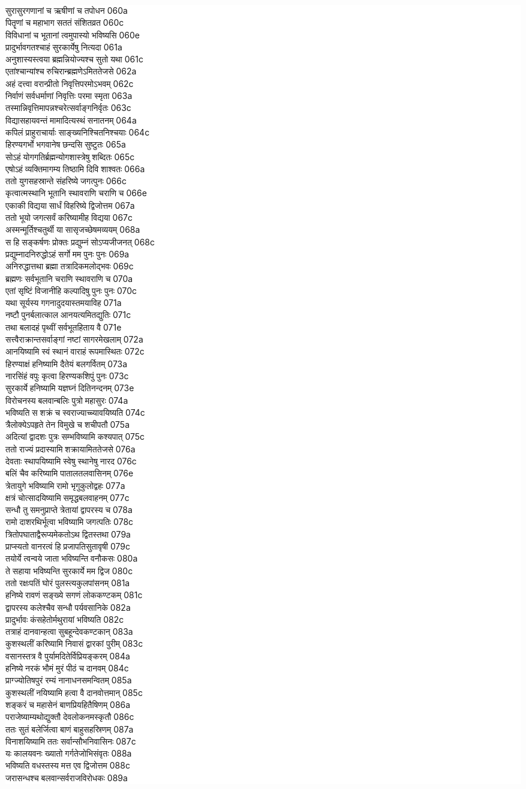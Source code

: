 सुरासुरगणानां च ऋषीणां च तपोधन	060a  
पितॄणां च महाभाग सततं संशितव्रत	060c  
विविधानां च भूतानां त्वमुपास्यो भविष्यसि	060e   
प्रादुर्भावगतश्चाहं सुरकार्येषु नित्यदा	061a  
अनुशास्यस्त्वया ब्रह्मन्नियोज्यश्च सुतो यथा	061c  
एतांश्चान्यांश्च रुचिरान्ब्रह्मणेऽमिततेजसे	062a  
अहं दत्त्वा वरान्प्रीतो निवृत्तिपरमोऽभवम्	062c  
निर्वाणं सर्वधर्माणां निवृत्तिः परमा स्मृता	063a  
तस्मान्निवृत्तिमापन्नश्चरेत्सर्वाङ्गनिर्वृतः	063c  
विद्यासहायवन्तं मामादित्यस्थं सनातनम्	064a  
कपिलं प्राहुराचार्याः साङ्ख्यनिश्चितनिश्चयाः	064c  
हिरण्यगर्भो भगवानेष छन्दसि सुष्टुतः	065a  
सोऽहं योगगतिर्ब्रह्मन्योगशास्त्रेषु शब्दितः	065c  
एषोऽहं व्यक्तिमागम्य तिष्ठामि दिवि शाश्वतः	066a  
ततो युगसहस्रान्ते संहरिष्ये जगत्पुनः	066c  
कृत्वात्मस्थानि भूतानि स्थावराणि चराणि च	066e   
एकाकी विद्यया सार्धं विहरिष्ये द्विजोत्तम	067a  
ततो भूयो जगत्सर्वं करिष्यामीह विद्यया	067c  
अस्मन्मूर्तिश्चतुर्थी या सासृजच्छेषमव्ययम्	068a  
स हि सङ्कर्षणः प्रोक्तः प्रद्युम्नं सोऽप्यजीजनत्	068c  
प्रद्युम्नादनिरुद्धोऽहं सर्गो मम पुनः पुनः	069a  
अनिरुद्धात्तथा ब्रह्मा तत्रादिकमलोद्भवः	069c  
ब्रह्मणः सर्वभूतानि चराणि स्थावराणि च	070a  
एतां सृष्टिं विजानीहि कल्पादिषु पुनः पुनः	070c  
यथा सूर्यस्य गगनादुदयास्तमयाविह	071a  
नष्टौ पुनर्बलात्काल आनयत्यमितद्युतिः	071c  
तथा बलादहं पृथ्वीं सर्वभूतहिताय वै	071e   
सत्त्वैराक्रान्तसर्वाङ्गां नष्टां सागरमेखलाम्	072a  
आनयिष्यामि स्वं स्थानं वाराहं रूपमास्थितः	072c  
हिरण्याक्षं हनिष्यामि दैतेयं बलगर्वितम्	073a  
नारसिंहं वपुः कृत्वा हिरण्यकशिपुं पुनः	073c  
सुरकार्ये हनिष्यामि यज्ञघ्नं दितिनन्दनम्	073e   
विरोचनस्य बलवान्बलिः पुत्रो महासुरः	074a  
भविष्यति स शक्रं च स्वराज्याच्च्यावयिष्यति	074c  
त्रैलोक्येऽपहृते तेन विमुखे च शचीपतौ	075a  
अदित्यां द्वादशः पुत्रः सम्भविष्यामि कश्यपात्	075c  
ततो राज्यं प्रदास्यामि शक्रायामिततेजसे	076a  
देवताः स्थापयिष्यामि स्वेषु स्थानेषु नारद	076c  
बलिं चैव करिष्यामि पातालतलवासिनम्	076e   
त्रेतायुगे भविष्यामि रामो भृगुकुलोद्वहः	077a  
क्षत्रं चोत्सादयिष्यामि समृद्धबलवाहनम्	077c  
सन्धौ तु समनुप्राप्ते त्रेतायां द्वापरस्य च	078a  
रामो दाशरथिर्भूत्वा भविष्यामि जगत्पतिः	078c  
त्रितोपघाताद्वैरूप्यमेकतोऽथ द्वितस्तथा	079a  
प्राप्स्यतो वानरत्वं हि प्रजापतिसुतावृषी	079c  
तयोर्ये त्वन्वये जाता भविष्यन्ति वनौकसः	080a  
ते सहाया भविष्यन्ति सुरकार्ये मम द्विज	080c  
ततो रक्षःपतिं घोरं पुलस्त्यकुलपांसनम्	081a  
हनिष्ये रावणं सङ्ख्ये सगणं लोककण्टकम्	081c  
द्वापरस्य कलेश्चैव सन्धौ पर्यवसानिके	082a  
प्रादुर्भावः कंसहेतोर्मथुरायां भविष्यति	082c  
तत्राहं दानवान्हत्वा सुबहून्देवकण्टकान्	083a  
कुशस्थलीं करिष्यामि निवासं द्वारकां पुरीम्	083c  
वसानस्तत्र वै पुर्यामदितेर्विप्रियङ्करम्	084a  
हनिष्ये नरकं भौमं मुरं पीठं च दानवम्	084c  
प्राग्ज्योतिषपुरं रम्यं नानाधनसमन्वितम्	085a  
कुशस्थलीं नयिष्यामि हत्वा वै दानवोत्तमान्	085c  
शङ्करं च महासेनं बाणप्रियहितैषिणम्	086a  
पराजेष्याम्यथोद्युक्तौ देवलोकनमस्कृतौ	086c  
ततः सुतं बलेर्जित्वा बाणं बाहुसहस्रिणम्	087a  
विनाशयिष्यामि ततः सर्वान्सौभनिवासिनः	087c  
यः कालयवनः ख्यातो गर्गतेजोभिसंवृतः	088a  
भविष्यति वधस्तस्य मत्त एव द्विजोत्तम	088c  
जरासन्धश्च बलवान्सर्वराजविरोधकः	089a  